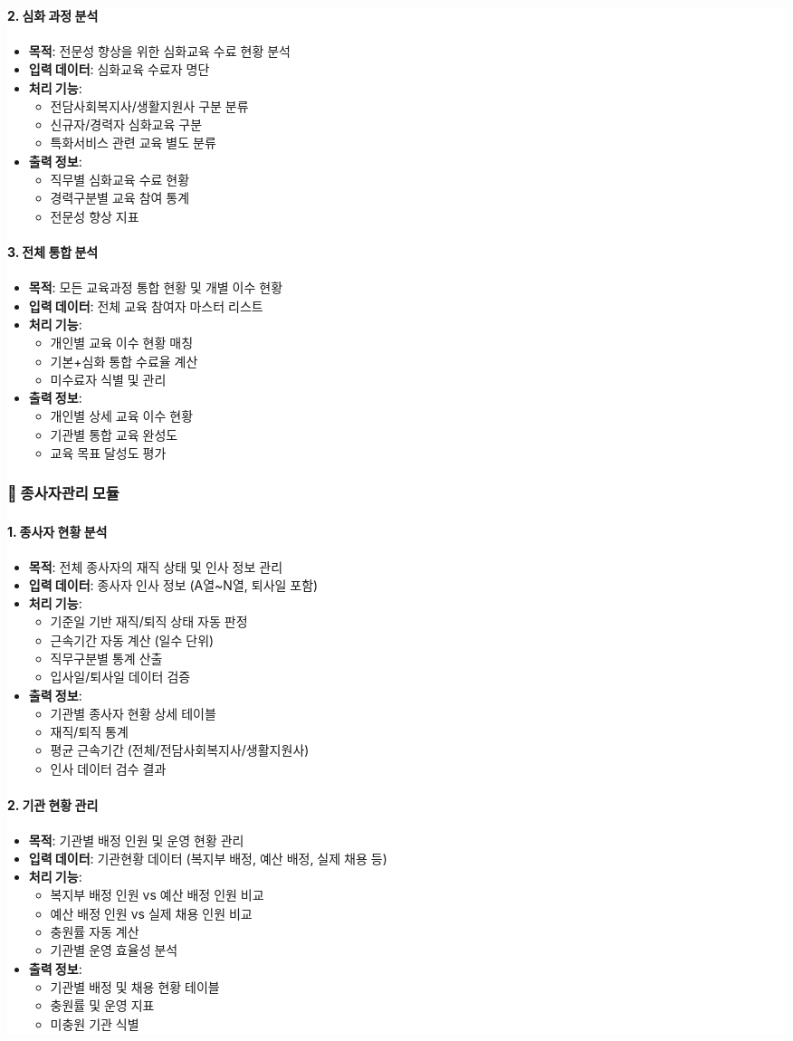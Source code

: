 #### 2. **심화 과정 분석**
- **목적**: 전문성 향상을 위한 심화교육 수료 현황 분석
- **입력 데이터**: 심화교육 수료자 명단
- **처리 기능**:
  - 전담사회복지사/생활지원사 구분 분류
  - 신규자/경력자 심화교육 구분
  - 특화서비스 관련 교육 별도 분류
- **출력 정보**:
  - 직무별 심화교육 수료 현황
  - 경력구분별 교육 참여 통계
  - 전문성 향상 지표

#### 3. **전체 통합 분석**
- **목적**: 모든 교육과정 통합 현황 및 개별 이수 현황
- **입력 데이터**: 전체 교육 참여자 마스터 리스트
- **처리 기능**:
  - 개인별 교육 이수 현황 매칭
  - 기본+심화 통합 수료율 계산
  - 미수료자 식별 및 관리
- **출력 정보**:
  - 개인별 상세 교육 이수 현황
  - 기관별 통합 교육 완성도
  - 교육 목표 달성도 평가

### 👥 종사자관리 모듈

#### 1. **종사자 현황 분석**
- **목적**: 전체 종사자의 재직 상태 및 인사 정보 관리
- **입력 데이터**: 종사자 인사 정보 (A열~N열, 퇴사일 포함)
- **처리 기능**:
  - 기준일 기반 재직/퇴직 상태 자동 판정
  - 근속기간 자동 계산 (일수 단위)
  - 직무구분별 통계 산출
  - 입사일/퇴사일 데이터 검증
- **출력 정보**:
  - 기관별 종사자 현황 상세 테이블
  - 재직/퇴직 통계
  - 평균 근속기간 (전체/전담사회복지사/생활지원사)
  - 인사 데이터 검수 결과

#### 2. **기관 현황 관리**
- **목적**: 기관별 배정 인원 및 운영 현황 관리
- **입력 데이터**: 기관현황 데이터 (복지부 배정, 예산 배정, 실제 채용 등)
- **처리 기능**:
  - 복지부 배정 인원 vs 예산 배정 인원 비교
  - 예산 배정 인원 vs 실제 채용 인원 비교
  - 충원률 자동 계산
  - 기관별 운영 효율성 분석
- **출력 정보**:
  - 기관별 배정 및 채용 현황 테이블
  - 충원률 및 운영 지표
  - 미충원 기관 식별
